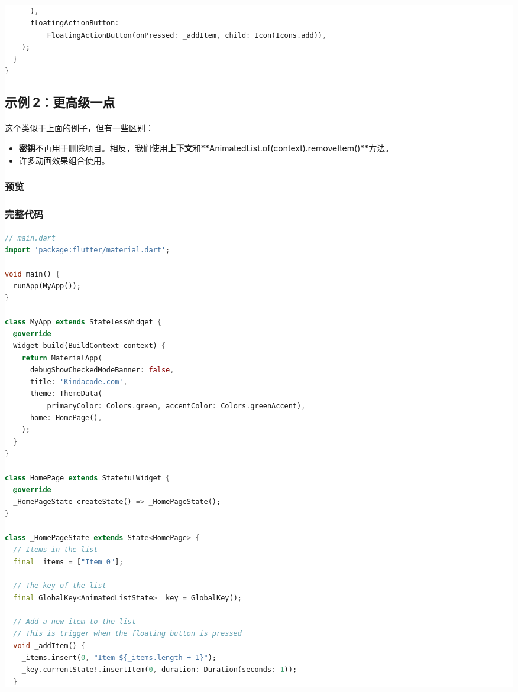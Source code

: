 ```dart
      ),
      floatingActionButton:
          FloatingActionButton(onPressed: _addItem, child: Icon(Icons.add)),
    );
  }
}
```

## 示例 2：更高级一点

这个类似于上面的例子，但有一些区别：

- **密钥**不再用于删除项目。相反，我们使用**上下文**和**AnimatedList.of(context).removeItem()**方法。
- 许多动画效果组合使用。

### **预览**

<video class="" autoplay="" controls="" loop="" muted="" data-lazy-type="video" data-src="https://www.kindacode.com/wp-content/uploads/2021/01/Flutter-AnimatedList-2.mp4" playsinline="" src="https://www.kindacode.com/wp-content/uploads/2021/01/Flutter-AnimatedList-2.mp4" __idm_id__="566868994" style="margin: 0px; padding: 0px; box-sizing: border-box; width: 720px;"></video>

### **完整代码**

```dart
// main.dart
import 'package:flutter/material.dart';

void main() {
  runApp(MyApp());
}

class MyApp extends StatelessWidget {
  @override
  Widget build(BuildContext context) {
    return MaterialApp(
      debugShowCheckedModeBanner: false,
      title: 'Kindacode.com',
      theme: ThemeData(
          primaryColor: Colors.green, accentColor: Colors.greenAccent),
      home: HomePage(),
    );
  }
}

class HomePage extends StatefulWidget {
  @override
  _HomePageState createState() => _HomePageState();
}

class _HomePageState extends State<HomePage> {
  // Items in the list
  final _items = ["Item 0"];

  // The key of the list
  final GlobalKey<AnimatedListState> _key = GlobalKey();

  // Add a new item to the list
  // This is trigger when the floating button is pressed
  void _addItem() {
    _items.insert(0, "Item ${_items.length + 1}");
    _key.currentState!.insertItem(0, duration: Duration(seconds: 1));
  }

```
